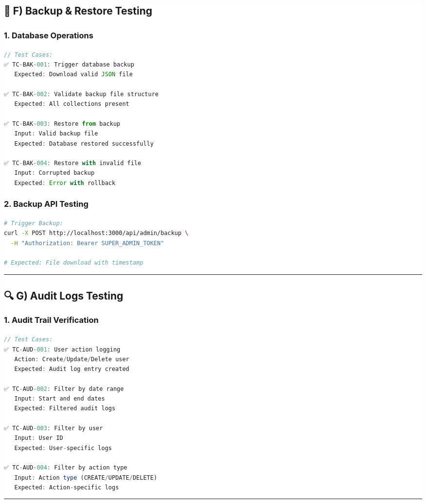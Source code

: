 
## 💾 F) Backup & Restore Testing

### 1. **Database Operations**
```javascript
// Test Cases:
✅ TC-BAK-001: Trigger database backup
   Expected: Download valid JSON file
   
✅ TC-BAK-002: Validate backup file structure
   Expected: All collections present
   
✅ TC-BAK-003: Restore from backup
   Input: Valid backup file
   Expected: Database restored successfully
   
✅ TC-BAK-004: Restore with invalid file
   Input: Corrupted backup
   Expected: Error with rollback
```

### 2. **Backup API Testing**
```bash
# Trigger Backup:
curl -X POST http://localhost:3000/api/admin/backup \
  -H "Authorization: Bearer SUPER_ADMIN_TOKEN"

# Expected: File download with timestamp
```

---

## 🔍 G) Audit Logs Testing

### 1. **Audit Trail Verification**
```javascript
// Test Cases:
✅ TC-AUD-001: User action logging
   Action: Create/Update/Delete user
   Expected: Audit log entry created
   
✅ TC-AUD-002: Filter by date range
   Input: Start and end dates
   Expected: Filtered audit logs
   
✅ TC-AUD-003: Filter by user
   Input: User ID
   Expected: User-specific logs
   
✅ TC-AUD-004: Filter by action type
   Input: Action type (CREATE/UPDATE/DELETE)
   Expected: Action-specific logs
```

---
